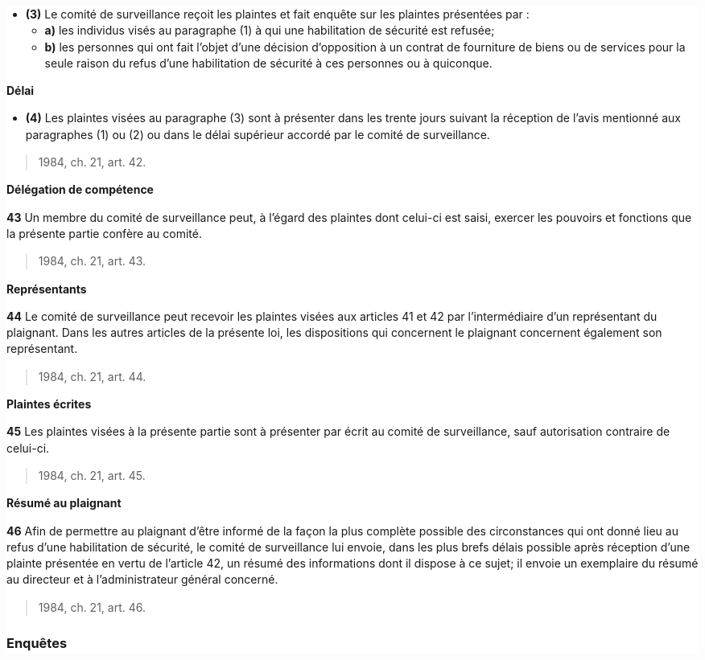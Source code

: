 - **(3)** Le comité de surveillance reçoit les plaintes et fait enquête sur les plaintes présentées par :
	- **a)** les individus visés au paragraphe (1) à qui une habilitation de sécurité est refusée;
	- **b)** les personnes qui ont fait l’objet d’une décision d’opposition à un contrat de fourniture de biens ou de services pour la seule raison du refus d’une habilitation de sécurité à ces personnes ou à quiconque.

**Délai**

- **(4)** Les plaintes visées au paragraphe (3) sont à présenter dans les trente jours suivant la réception de l’avis mentionné aux paragraphes (1) ou (2) ou dans le délai supérieur accordé par le comité de surveillance.
> 1984, ch. 21, art. 42.





**Délégation de compétence**

**43** Un membre du comité de surveillance peut, à l’égard des plaintes dont celui-ci est saisi, exercer les pouvoirs et fonctions que la présente partie confère au comité.
> 1984, ch. 21, art. 43.





**Représentants**

**44** Le comité de surveillance peut recevoir les plaintes visées aux articles 41 et 42 par l’intermédiaire d’un représentant du plaignant. Dans les autres articles de la présente loi, les dispositions qui concernent le plaignant concernent également son représentant.
> 1984, ch. 21, art. 44.





**Plaintes écrites**

**45** Les plaintes visées à la présente partie sont à présenter par écrit au comité de surveillance, sauf autorisation contraire de celui-ci.
> 1984, ch. 21, art. 45.





**Résumé au plaignant**

**46** Afin de permettre au plaignant d’être informé de la façon la plus complète possible des circonstances qui ont donné lieu au refus d’une habilitation de sécurité, le comité de surveillance lui envoie, dans les plus brefs délais possible après réception d’une plainte présentée en vertu de l’article 42, un résumé des informations dont il dispose à ce sujet; il envoie un exemplaire du résumé au directeur et à l’administrateur général concerné.
> 1984, ch. 21, art. 46.





### Enquêtes


